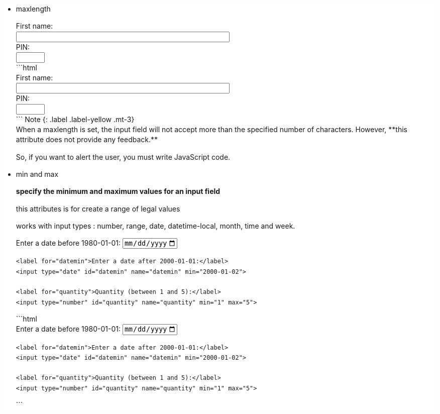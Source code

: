 * maxlength 

    <div class="code-example" markdown="1">
    <form>
      <label for="fname">First name:</label><br>
      <input type="text" id="fname" name="fname" size="50"><br>
      <label for="pin">PIN:</label><br>
      <input type="text" id="pin" name="pin" maxlength="4" size="4">
    </form>
    </div>
    ```html
    <form>
      <label for="fname">First name:</label><br>
      <input type="text" id="fname" name="fname" size="50"><br>
      <label for="pin">PIN:</label><br>
      <input type="text" id="pin" name="pin" maxlength="4" size="4">
    </form>
    ```
	Note
    {: .label .label-yellow .mt-3}
    <div class="code-example" markdown="1">
    When a maxlength is set, the input field will not accept more than the specified number of characters. However, **this attribute does not provide any feedback.** 
    
    So, if you want to alert the user, you must write JavaScript code.
    </div>

* min and max 

    **specify the minimum and maximum values for an input field**
    
    this attributes is for create a range of legal values
    
    works with input types : number, range, date, datetime-local, month, time and week.
    
    <div class="code-example" markdown="1">
    <form>
      <label for="datemax">Enter a date before 1980-01-01:</label>
      <input type="date" id="datemax" name="datemax" max="1979-12-31">

      <label for="datemin">Enter a date after 2000-01-01:</label>
      <input type="date" id="datemin" name="datemin" min="2000-01-02">

      <label for="quantity">Quantity (between 1 and 5):</label>
      <input type="number" id="quantity" name="quantity" min="1" max="5">
    </form>
    </div>
    ```html
    <form>
      <label for="datemax">Enter a date before 1980-01-01:</label>
      <input type="date" id="datemax" name="datemax" max="1979-12-31">

      <label for="datemin">Enter a date after 2000-01-01:</label>
      <input type="date" id="datemin" name="datemin" min="2000-01-02">

      <label for="quantity">Quantity (between 1 and 5):</label>
      <input type="number" id="quantity" name="quantity" min="1" max="5">
    </form>
    ```
    